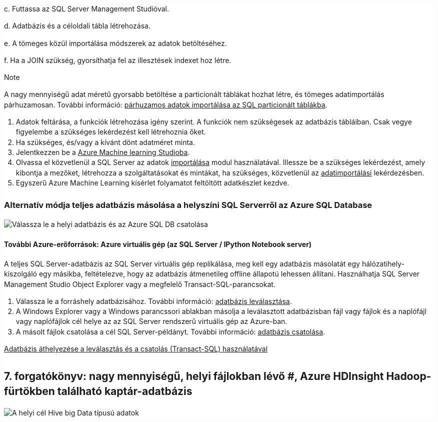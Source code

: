    c.  Futtassa az SQL Server Management Studióval.
   
   d.  Adatbázis és a céloldali tábla létrehozása.
   
   e.  A tömeges közül importálása módszerek az adatok betöltéséhez.
   
   f.  Ha a JOIN szükség, gyorsíthatja fel az illesztések indexet hoz létre.
   
   > [!NOTE]
   > A nagy mennyiségű adat méretű gyorsabb betöltése a particionált táblákat hozhat létre, és tömeges adatimportálás párhuzamosan. További információ: [párhuzamos adatok importálása az SQL particionált táblákba](parallel-load-sql-partitioned-tables.md).
   > 
   > 
1. Adatok feltárása, a funkciók létrehozása igény szerint. A funkciók nem szükségesek az adatbázis tábláiban. Csak vegye figyelembe a szükséges lekérdezést kell létrehoznia őket.
1. Ha szükséges, és/vagy a kívánt dönt adatméret minta.
1. Jelentkezzen be a [Azure Machine learning Studioba](https://studio.azureml.net/).
1. Olvassa el közvetlenül a SQL Server az adatok [importálása][import-data] modul használatával. Illessze be a szükséges lekérdezést, amely kibontja a mezőket, létrehozza a szolgáltatásokat és mintákat, ha szükséges, közvetlenül az [adatimportálási][import-data] lekérdezésben.
1. Egyszerű Azure Machine Learning kísérlet folyamatot feltöltött adatkészlet kezdve.

### <a name="alternate-method-to-copy-a-full-database-from-an-on-premises--sql-server-to-azure-sql-database"></a>Alternatív módja teljes adatbázis másolása a helyszíni SQL Serverről az Azure SQL Database
![Válassza le a helyi adatbázis és az Azure SQL DB csatolása][7]

#### <a name="additional-azure-resources-azure-virtual-machine-sql-server--ipython-notebook-server"></a>További Azure-erőforrások: Azure virtuális gép (az SQL Server / IPython Notebook server)
A teljes SQL Server-adatbázis az SQL Server virtuális gép replikálása, meg kell egy adatbázis másolatát egy hálózatihely-kiszolgáló egy másikba, feltételezve, hogy az adatbázis átmenetileg offline állapotú lehessen állítani. Használhatja SQL Server Management Studio Object Explorer vagy a megfelelő Transact-SQL-parancsokat.

1. Válassza le a forráshely adatbázisához. További információ: [adatbázis leválasztása](https://technet.microsoft.com/library/ms191491\(v=sql.110\).aspx).
1. A Windows Explorer vagy a Windows parancssori ablakban másolja a leválasztott adatbázisban fájl vagy fájlok és a naplófájl vagy naplófájlok cél helye az az SQL Server rendszerű virtuális gép az Azure-ban.
1. A másolt fájlok csatolása a cél SQL Server-példányt. További információ: [adatbázis csatolása](https://technet.microsoft.com/library/ms190209\(v=sql.110\).aspx).

[Adatbázis áthelyezése a leválasztás és a csatolás (Transact-SQL) használatával](https://technet.microsoft.com/library/ms187858\(v=sql.110\).aspx)

## <a name="largedbtohive"></a>7. forgatókönyv: nagy mennyiségű, helyi fájlokban lévő \#, Azure HDInsight Hadoop-fürtökben található kaptár-adatbázis
![A helyi cél Hive big Data típusú adatok][9]


[1]: ./media/plan-sample-scenarios/dsp-plan-small-in-aml.png
[2]: ./media/plan-sample-scenarios/dsp-plan-local-with-processing.png
[3]: ./media/plan-sample-scenarios/dsp-plan-local-large.png
[4]: ./media/plan-sample-scenarios/dsp-plan-local-to-db.png
[5]: ./media/plan-sample-scenarios/dsp-plan-large-to-db.png
[6]: ./media/plan-sample-scenarios/dsp-plan-db-to-db.png
[7]: ./media/plan-sample-scenarios/dsp-plan-attach-db.png
[8]: ./media/plan-sample-scenarios/dsp-plan-sample-scenarios.png
[9]: ./media/plan-sample-scenarios/dsp-plan-local-to-hive.png
[import-data]: https://msdn.microsoft.com/library/azure/4e1b0fe6-aded-4b3f-a36f-39b8862b9004/